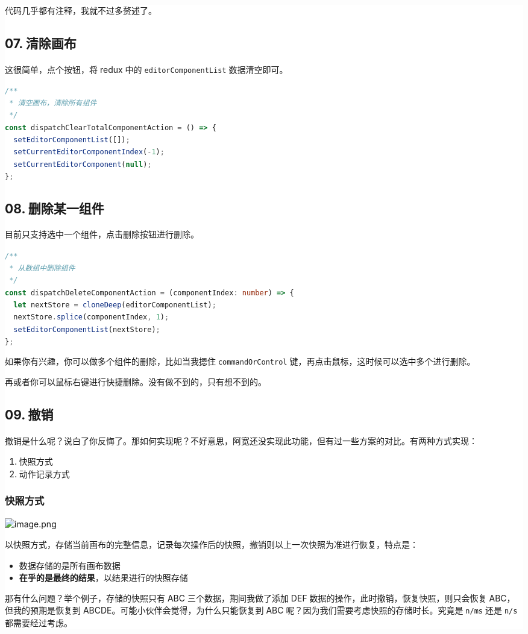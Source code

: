代码几乎都有注释，我就不过多赘述了。

## 07\. 清除画布

这很简单，点个按钮，将 redux 中的 `editorComponentList` 数据清空即可。

```ts
/**
 * 清空画布，清除所有组件
 */
const dispatchClearTotalComponentAction = () => {
  setEditorComponentList([]);
  setCurrentEditorComponentIndex(-1);
  setCurrentEditorComponent(null);
};
```

## 08\. 删除某一组件

目前只支持选中一个组件，点击删除按钮进行删除。

```ts
/**
 * 从数组中删除组件
 */
const dispatchDeleteComponentAction = (componentIndex: number) => {
  let nextStore = cloneDeep(editorComponentList);
  nextStore.splice(componentIndex, 1);
  setEditorComponentList(nextStore);
};
```

如果你有兴趣，你可以做多个组件的删除，比如当我摁住 `commandOrControl` 键，再点击鼠标，这时候可以选中多个进行删除。

再或者你可以鼠标右键进行快捷删除。没有做不到的，只有想不到的。

## 09\. 撤销

撤销是什么呢？说白了你反悔了。那如何实现呢？不好意思，阿宽还没实现此功能，但有过一些方案的对比。有两种方式实现：

1.  快照方式
2.  动作记录方式

### 快照方式

![image.png](https://p9-juejin.byteimg.com/tos-cn-i-k3u1fbpfcp/88696888b7044ab38120617cc2c7a092~tplv-k3u1fbpfcp-watermark.image)

以快照方式，存储当前画布的完整信息，记录每次操作后的快照，撤销则以上一次快照为准进行恢复，特点是：

- 数据存储的是所有画布数据
- **在乎的是最终的结果**，以结果进行的快照存储

那有什么问题？举个例子，存储的快照只有 ABC 三个数据，期间我做了添加 DEF 数据的操作，此时撤销，恢复快照，则只会恢复 ABC，但我的预期是恢复到 ABCDE。可能小伙伴会觉得，为什么只能恢复到 ABC 呢？因为我们需要考虑快照的存储时长。究竟是 `n/ms` 还是 `n/s` 都需要经过考虑。
